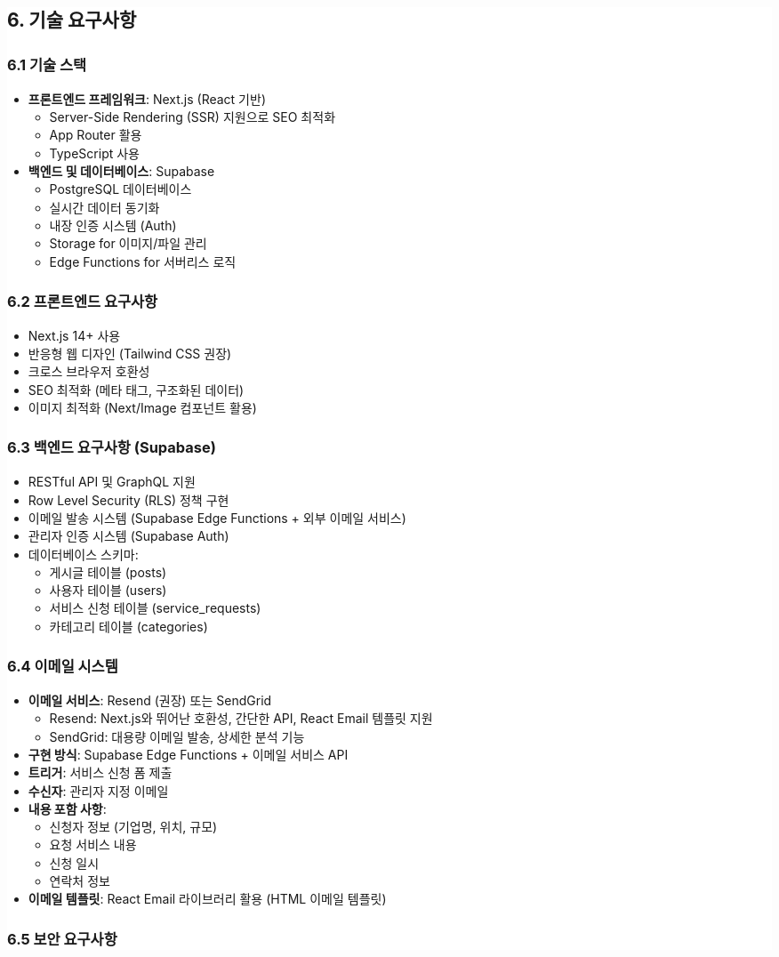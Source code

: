 ## 6. 기술 요구사항

### 6.1 기술 스택

- **프론트엔드 프레임워크**: Next.js (React 기반)
  - Server-Side Rendering (SSR) 지원으로 SEO 최적화
  - App Router 활용
  - TypeScript 사용
- **백엔드 및 데이터베이스**: Supabase
  - PostgreSQL 데이터베이스
  - 실시간 데이터 동기화
  - 내장 인증 시스템 (Auth)
  - Storage for 이미지/파일 관리
  - Edge Functions for 서버리스 로직

### 6.2 프론트엔드 요구사항

- Next.js 14+ 사용
- 반응형 웹 디자인 (Tailwind CSS 권장)
- 크로스 브라우저 호환성
- SEO 최적화 (메타 태그, 구조화된 데이터)
- 이미지 최적화 (Next/Image 컴포넌트 활용)

### 6.3 백엔드 요구사항 (Supabase)

- RESTful API 및 GraphQL 지원
- Row Level Security (RLS) 정책 구현
- 이메일 발송 시스템 (Supabase Edge Functions + 외부 이메일 서비스)
- 관리자 인증 시스템 (Supabase Auth)
- 데이터베이스 스키마:
  - 게시글 테이블 (posts)
  - 사용자 테이블 (users)
  - 서비스 신청 테이블 (service_requests)
  - 카테고리 테이블 (categories)

### 6.4 이메일 시스템

- **이메일 서비스**: Resend (권장) 또는 SendGrid
  - Resend: Next.js와 뛰어난 호환성, 간단한 API, React Email 템플릿 지원
  - SendGrid: 대용량 이메일 발송, 상세한 분석 기능
- **구현 방식**: Supabase Edge Functions + 이메일 서비스 API
- **트리거**: 서비스 신청 폼 제출
- **수신자**: 관리자 지정 이메일
- **내용 포함 사항**:
  - 신청자 정보 (기업명, 위치, 규모)
  - 요청 서비스 내용
  - 신청 일시
  - 연락처 정보
- **이메일 템플릿**: React Email 라이브러리 활용 (HTML 이메일 템플릿)

### 6.5 보안 요구사항
